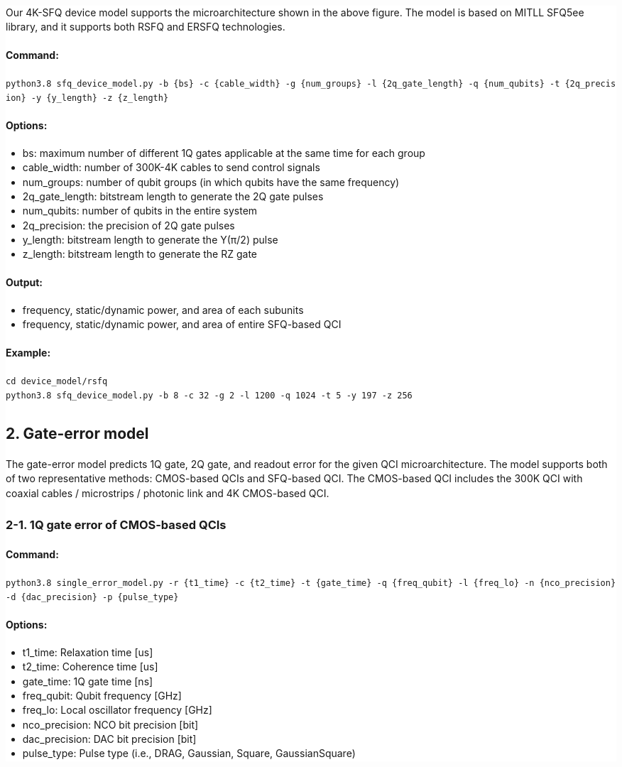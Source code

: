 Our 4K-SFQ device model supports the microarchitecture shown in the above figure. The model is based on MITLL SFQ5ee library, and it supports both RSFQ and ERSFQ technologies.

#### Command:
```
python3.8 sfq_device_model.py -b {bs} -c {cable_width} -g {num_groups} -l {2q_gate_length} -q {num_qubits} -t {2q_precision} -y {y_length} -z {z_length}
```

#### Options:
* bs: maximum number of different 1Q gates applicable at the same time for each group
* cable_width: number of 300K-4K cables to send control signals
* num_groups: number of qubit groups (in which qubits have the same frequency)
* 2q_gate_length: bitstream length to generate the 2Q gate pulses
* num_qubits: number of qubits in the entire system
* 2q_precision: the precision of 2Q gate pulses
* y_length: bitstream length to generate the Y(π/2) pulse
* z_length: bitstream length to generate the RZ gate

#### Output:
* frequency, static/dynamic power, and area of each subunits
* frequency, static/dynamic power, and area of entire SFQ-based QCI

#### Example:
```
cd device_model/rsfq
python3.8 sfq_device_model.py -b 8 -c 32 -g 2 -l 1200 -q 1024 -t 5 -y 197 -z 256
```

## 2. Gate-error model

The gate-error model predicts 1Q gate, 2Q gate, and readout error for the given QCI microarchitecture.
The model supports both of two representative methods: CMOS-based QCIs and SFQ-based QCI.
The CMOS-based QCI includes the 300K QCI with coaxial cables / microstrips / photonic link and 4K CMOS-based QCI.

### 2-1. 1Q gate error of CMOS-based QCIs
#### Command:
```
python3.8 single_error_model.py -r {t1_time} -c {t2_time} -t {gate_time} -q {freq_qubit} -l {freq_lo} -n {nco_precision} -d {dac_precision} -p {pulse_type}
```

#### Options:
* t1_time: Relaxation time [us]
* t2_time: Coherence time [us]
* gate_time: 1Q gate time [ns]
* freq_qubit: Qubit frequency [GHz]
* freq_lo: Local oscillator frequency [GHz]
* nco_precision: NCO bit precision [bit]
* dac_precision: DAC bit precision [bit]
* pulse_type: Pulse type (i.e., DRAG, Gaussian, Square, GaussianSquare)
